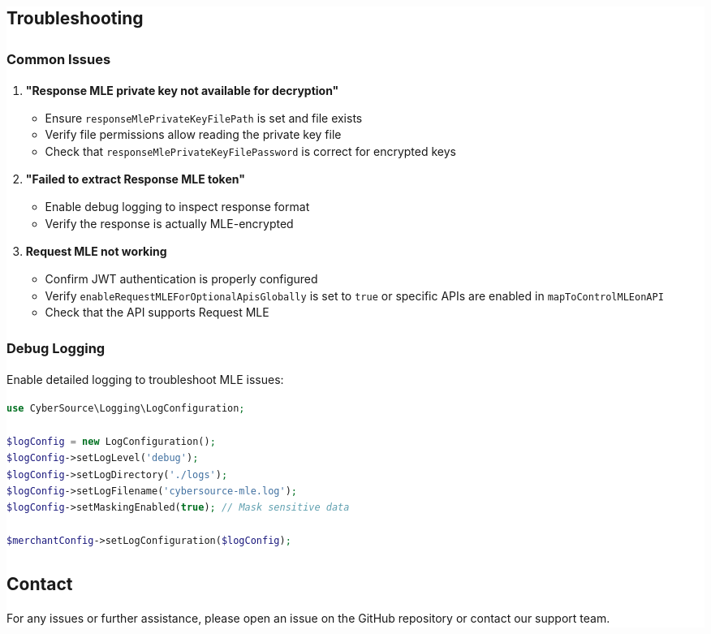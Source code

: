 ## Troubleshooting

### Common Issues

1. **"Response MLE private key not available for decryption"**
   - Ensure `responseMlePrivateKeyFilePath` is set and file exists
   - Verify file permissions allow reading the private key file
   - Check that `responseMlePrivateKeyFilePassword` is correct for encrypted keys

2. **"Failed to extract Response MLE token"**
   - Enable debug logging to inspect response format
   - Verify the response is actually MLE-encrypted

3. **Request MLE not working**
   - Confirm JWT authentication is properly configured
   - Verify `enableRequestMLEForOptionalApisGlobally` is set to `true` or specific APIs are enabled in `mapToControlMLEonAPI`
   - Check that the API supports Request MLE

### Debug Logging

Enable detailed logging to troubleshoot MLE issues:

```php
use CyberSource\Logging\LogConfiguration;

$logConfig = new LogConfiguration();
$logConfig->setLogLevel('debug');
$logConfig->setLogDirectory('./logs');
$logConfig->setLogFilename('cybersource-mle.log');
$logConfig->setMaskingEnabled(true); // Mask sensitive data

$merchantConfig->setLogConfiguration($logConfig);
```

## Contact
For any issues or further assistance, please open an issue on the GitHub repository or contact our support team.